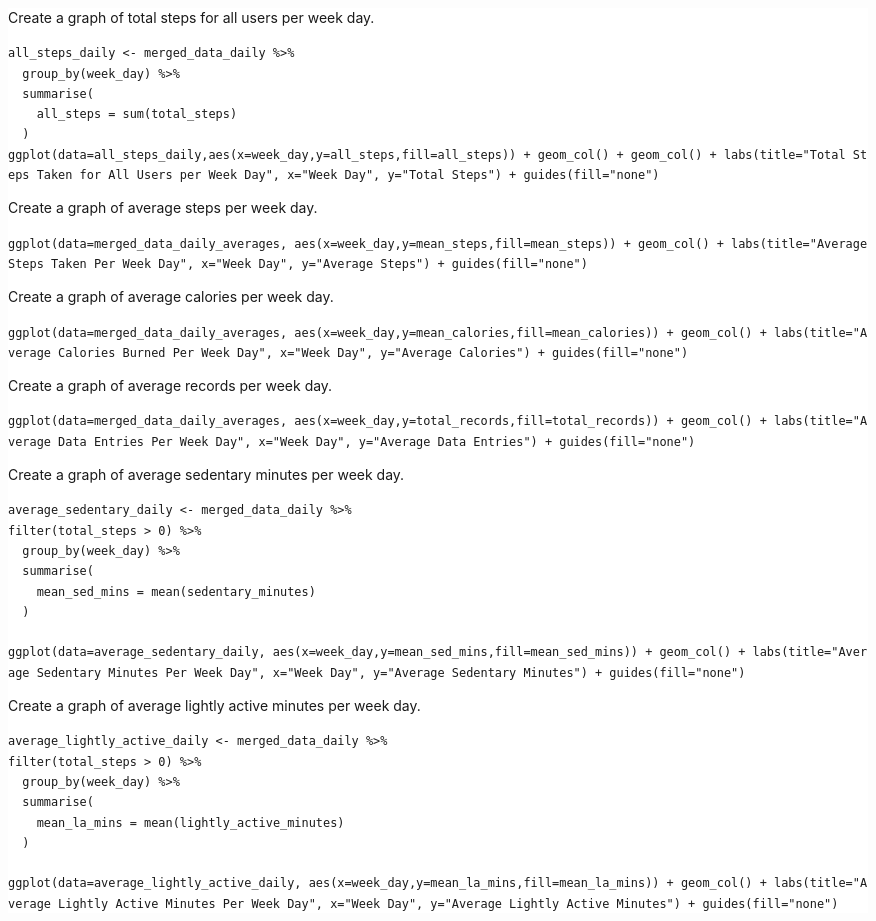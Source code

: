 ```
```

Create a graph of total steps for all users per week day.
```
all_steps_daily <- merged_data_daily %>%
  group_by(week_day) %>%
  summarise(
    all_steps = sum(total_steps)
  )
ggplot(data=all_steps_daily,aes(x=week_day,y=all_steps,fill=all_steps)) + geom_col() + geom_col() + labs(title="Total Steps Taken for All Users per Week Day", x="Week Day", y="Total Steps") + guides(fill="none")
```

Create a graph of average steps per week day.
```
ggplot(data=merged_data_daily_averages, aes(x=week_day,y=mean_steps,fill=mean_steps)) + geom_col() + labs(title="Average Steps Taken Per Week Day", x="Week Day", y="Average Steps") + guides(fill="none")
```

Create a graph of average calories per week day.
```
ggplot(data=merged_data_daily_averages, aes(x=week_day,y=mean_calories,fill=mean_calories)) + geom_col() + labs(title="Average Calories Burned Per Week Day", x="Week Day", y="Average Calories") + guides(fill="none")
```

Create a graph of average records per week day.
```
ggplot(data=merged_data_daily_averages, aes(x=week_day,y=total_records,fill=total_records)) + geom_col() + labs(title="Average Data Entries Per Week Day", x="Week Day", y="Average Data Entries") + guides(fill="none")
```

Create a graph of average sedentary minutes per week day.
```
average_sedentary_daily <- merged_data_daily %>%
filter(total_steps > 0) %>%
  group_by(week_day) %>%
  summarise(
    mean_sed_mins = mean(sedentary_minutes)
  )

ggplot(data=average_sedentary_daily, aes(x=week_day,y=mean_sed_mins,fill=mean_sed_mins)) + geom_col() + labs(title="Average Sedentary Minutes Per Week Day", x="Week Day", y="Average Sedentary Minutes") + guides(fill="none")
```

Create a graph of average lightly active minutes per week day.
```
average_lightly_active_daily <- merged_data_daily %>%
filter(total_steps > 0) %>%
  group_by(week_day) %>%
  summarise(
    mean_la_mins = mean(lightly_active_minutes)
  )

ggplot(data=average_lightly_active_daily, aes(x=week_day,y=mean_la_mins,fill=mean_la_mins)) + geom_col() + labs(title="Average Lightly Active Minutes Per Week Day", x="Week Day", y="Average Lightly Active Minutes") + guides(fill="none")
```

